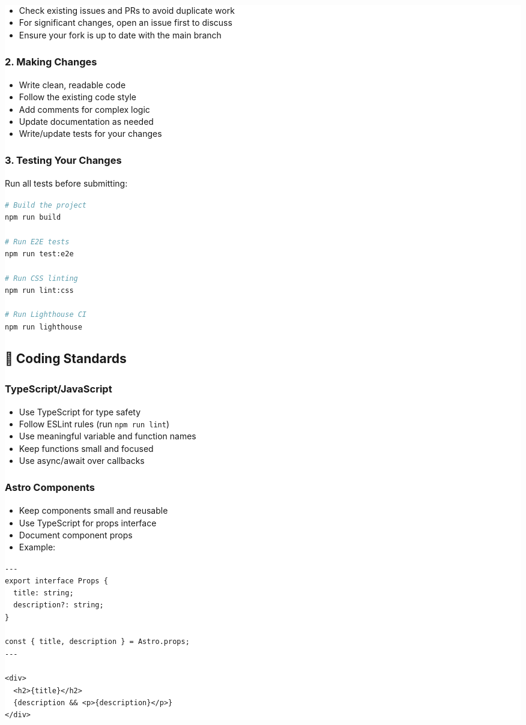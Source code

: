 - Check existing issues and PRs to avoid duplicate work
- For significant changes, open an issue first to discuss
- Ensure your fork is up to date with the main branch

### 2. Making Changes

- Write clean, readable code
- Follow the existing code style
- Add comments for complex logic
- Update documentation as needed
- Write/update tests for your changes

### 3. Testing Your Changes

Run all tests before submitting:

```bash
# Build the project
npm run build

# Run E2E tests
npm run test:e2e

# Run CSS linting
npm run lint:css

# Run Lighthouse CI
npm run lighthouse
```

## 📝 Coding Standards

### TypeScript/JavaScript

- Use TypeScript for type safety
- Follow ESLint rules (run `npm run lint`)
- Use meaningful variable and function names
- Keep functions small and focused
- Use async/await over callbacks

### Astro Components

- Keep components small and reusable
- Use TypeScript for props interface
- Document component props
- Example:

```astro
---
export interface Props {
  title: string;
  description?: string;
}

const { title, description } = Astro.props;
---

<div>
  <h2>{title}</h2>
  {description && <p>{description}</p>}
</div>
```
